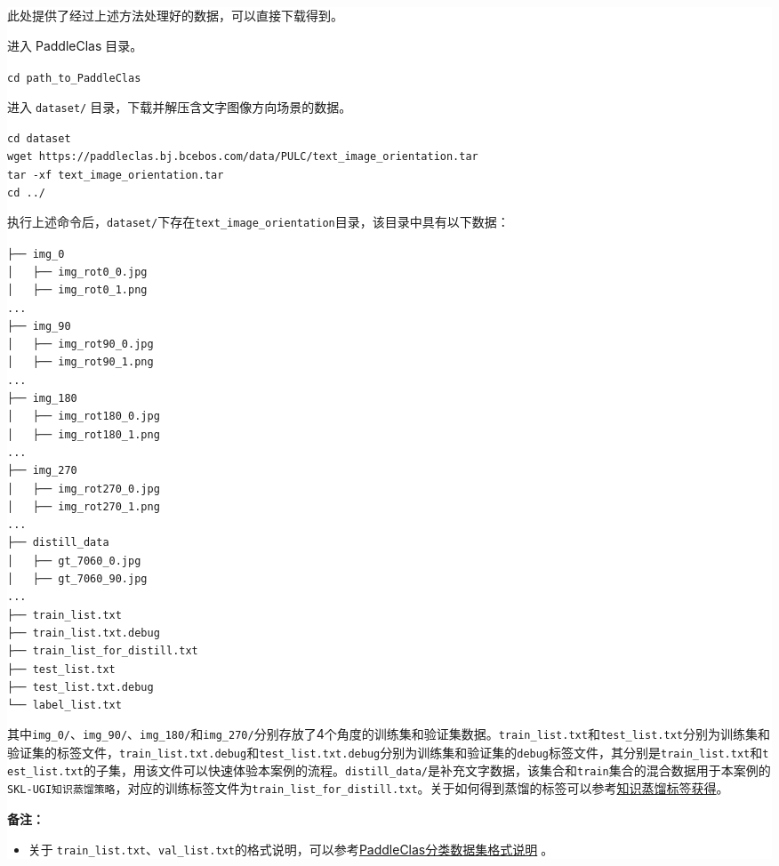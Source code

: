 此处提供了经过上述方法处理好的数据，可以直接下载得到。

进入 PaddleClas 目录。

```
cd path_to_PaddleClas
```

进入 `dataset/` 目录，下载并解压含文字图像方向场景的数据。

```shell
cd dataset
wget https://paddleclas.bj.bcebos.com/data/PULC/text_image_orientation.tar
tar -xf text_image_orientation.tar
cd ../
```

执行上述命令后，`dataset/`下存在`text_image_orientation`目录，该目录中具有以下数据：

```
├── img_0
│   ├── img_rot0_0.jpg
│   ├── img_rot0_1.png
...
├── img_90
│   ├── img_rot90_0.jpg
│   ├── img_rot90_1.png
...
├── img_180
│   ├── img_rot180_0.jpg
│   ├── img_rot180_1.png
...
├── img_270
│   ├── img_rot270_0.jpg
│   ├── img_rot270_1.png
...
├── distill_data
│   ├── gt_7060_0.jpg
│   ├── gt_7060_90.jpg
...
├── train_list.txt
├── train_list.txt.debug
├── train_list_for_distill.txt
├── test_list.txt
├── test_list.txt.debug
└── label_list.txt
```

其中`img_0/`、`img_90/`、`img_180/`和`img_270/`分别存放了4个角度的训练集和验证集数据。`train_list.txt`和`test_list.txt`分别为训练集和验证集的标签文件，`train_list.txt.debug`和`test_list.txt.debug`分别为训练集和验证集的`debug`标签文件，其分别是`train_list.txt`和`test_list.txt`的子集，用该文件可以快速体验本案例的流程。`distill_data/`是补充文字数据，该集合和`train`集合的混合数据用于本案例的`SKL-UGI知识蒸馏策略`，对应的训练标签文件为`train_list_for_distill.txt`。关于如何得到蒸馏的标签可以参考[知识蒸馏标签获得](../advanced_tutorials/ssld.md#3.2)。

**备注：**

* 关于 `train_list.txt`、`val_list.txt`的格式说明，可以参考[PaddleClas分类数据集格式说明](../data_preparation/classification_dataset.md#1-数据集格式说明) 。
